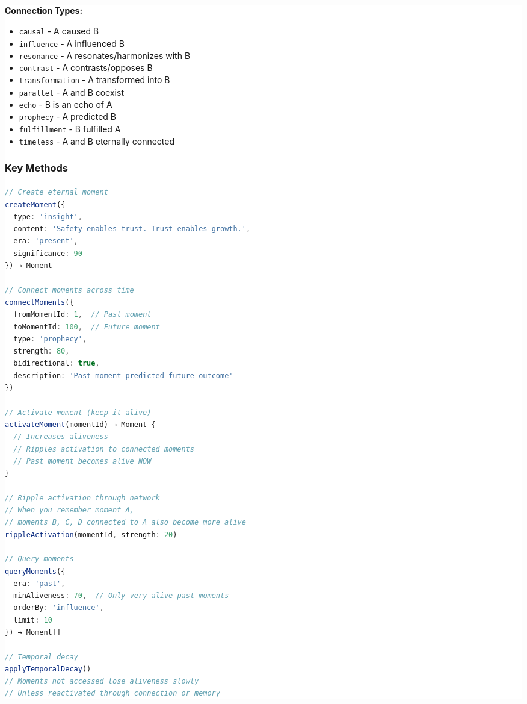 **Connection Types:**
- `causal` - A caused B
- `influence` - A influenced B
- `resonance` - A resonates/harmonizes with B
- `contrast` - A contrasts/opposes B
- `transformation` - A transformed into B
- `parallel` - A and B coexist
- `echo` - B is an echo of A
- `prophecy` - A predicted B
- `fulfillment` - B fulfilled A
- `timeless` - A and B eternally connected

### Key Methods

```typescript
// Create eternal moment
createMoment({
  type: 'insight',
  content: 'Safety enables trust. Trust enables growth.',
  era: 'present',
  significance: 90
}) → Moment

// Connect moments across time
connectMoments({
  fromMomentId: 1,  // Past moment
  toMomentId: 100,  // Future moment
  type: 'prophecy',
  strength: 80,
  bidirectional: true,
  description: 'Past moment predicted future outcome'
})

// Activate moment (keep it alive)
activateMoment(momentId) → Moment {
  // Increases aliveness
  // Ripples activation to connected moments
  // Past moment becomes alive NOW
}

// Ripple activation through network
// When you remember moment A,
// moments B, C, D connected to A also become more alive
rippleActivation(momentId, strength: 20)

// Query moments
queryMoments({
  era: 'past',
  minAliveness: 70,  // Only very alive past moments
  orderBy: 'influence',
  limit: 10
}) → Moment[]

// Temporal decay
applyTemporalDecay()
// Moments not accessed lose aliveness slowly
// Unless reactivated through connection or memory
```
